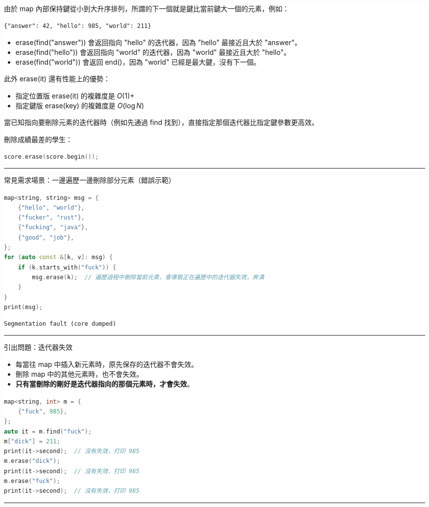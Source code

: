 由於 map 內部保持鍵從小到大升序排列，所謂的下一個就是鍵比當前鍵大一個的元素，例如：

```
{"answer": 42, "hello": 985, "world": 211}
```

- erase(find("answer")) 會返回指向 "hello" 的迭代器，因為 "hello" 最接近且大於 "answer"。
- erase(find("hello")) 會返回指向 "world" 的迭代器，因為 "world" 最接近且大於 "hello"。
- erase(find("world")) 會返回 end()，因為 "world" 已經是最大鍵，沒有下一個。

此外 erase(it) 還有性能上的優勢：

- 指定位置版 erase(it) 的複雜度是 $O(1)+$
- 指定鍵版 erase(key) 的複雜度是 $O(\log N)$

當已知指向要刪除元素的迭代器時（例如先通過 find 找到），直接指定那個迭代器比指定鍵參數更高效。

刪除成績最差的學生：

```cpp
score.erase(score.begin());
```

---



常見需求場景：一邊遍歷一邊刪除部分元素（錯誤示範）

```cpp
map<string, string> msg = {
    {"hello", "world"},
    {"fucker", "rust"},
    {"fucking", "java"},
    {"good", "job"},
};
for (auto const &[k, v]: msg) {
    if (k.starts_with("fuck")) {
        msg.erase(k);  // 遍歷過程中刪除當前元素，會導致正在遍歷中的迭代器失效，奔潰
    }
}
print(msg);
```

```
Segmentation fault (core dumped)
```

---



引出問題：迭代器失效

- 每當往 map 中插入新元素時，原先保存的迭代器不會失效。
- 刪除 map 中的其他元素時，也不會失效。
- **只有當刪除的剛好是迭代器指向的那個元素時，才會失效**。

```cpp
map<string, int> m = {
    {"fuck", 985},
};
auto it = m.find("fuck");
m["dick"] = 211;
print(it->second);  // 沒有失效，打印 985
m.erase("dick");
print(it->second);  // 沒有失效，打印 985
m.erase("fuck");
print(it->second);  // 沒有失效，打印 985
```

---

[^1]: https://space.bilibili.com/263032155
[^1]: https://sli.dev/
[^1]: https://blog.csdn.net/m0_51755720/article/details/121489644
[^1]: https://en.cppreference.com/w/cpp/container/map
[^2]: `std::string` 的大小比較規則可以回顧 BV1ja411M7Di 和 BV1m34y157wb 這兩節課
[^1]: https://oncodingstyle.blogspot.com/2008/10/fail-early-fail-loudly.html
[^1]: https://baike.baidu.com/item/%E8%96%9B%E5%AE%9A%E8%B0%94%E7%9A%84%E7%8C%AB/554903
[^1]: https://www.runoob.com/cplusplus/cpp-overloading.html
[^1]: https://blog.csdn.net/benobug/article/details/104903314
[^1]: https://en.cppreference.com/w/cpp/language/value_initialization
[^1]: https://blog.csdn.net/janeqi1987/article/details/100049597
[^1]: https://www.youtube.com/watch?v=FWizpd-n7W4
[^1]: https://en.cppreference.com/w/cpp/container/map/find
[^1]: https://en.cppreference.com/w/cpp/utility/optional/value_or
[^2]: https://en.cppreference.com/w/cpp/ranges/filter_view
[^1]: https://en.cppreference.com/w/cpp/container/map/erase
[^1]: https://stackoverflow.com/questions/8234779/how-to-remove-from-a-map-while-iterating-it
[^1]: https://www.apiref.com/cpp-zh/cpp/container/map/erase_if.html
[^1]: https://en.cppreference.com/w/cpp/container/map/insert
[^1]: http://c.biancheng.net/view/7241.html
[^1]: https://en.cppreference.com/w/cpp/container/map/insert_or_assign
